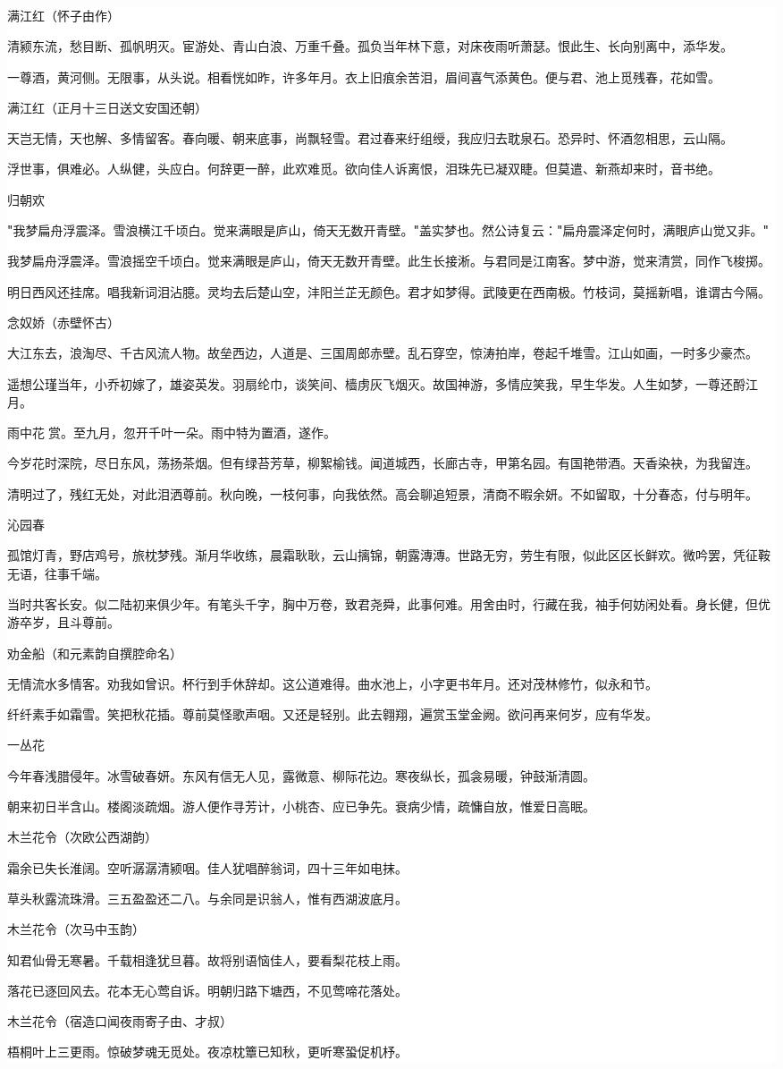 满江红（怀子由作）  

清颍东流，愁目断、孤帆明灭。宦游处、青山白浪、万重千叠。孤负当年林下意，对床夜雨听萧瑟。恨此生、长向别离中，添华发。  

一尊酒，黄河侧。无限事，从头说。相看恍如昨，许多年月。衣上旧痕余苦泪，眉间喜气添黄色。便与君、池上觅残春，花如雪。  

满江红（正月十三日送文安国还朝）  

天岂无情，天也解、多情留客。春向暖、朝来底事，尚飘轻雪。君过春来纡组绶，我应归去耽泉石。恐异时、怀酒忽相思，云山隔。  

浮世事，俱难必。人纵健，头应白。何辞更一醉，此欢难觅。欲向佳人诉离恨，泪珠先已凝双睫。但莫遣、新燕却来时，音书绝。  

归朝欢  

"我梦扁舟浮震泽。雪浪横江千顷白。觉来满眼是庐山，倚天无数开青壁。"盖实梦也。然公诗复云："扁舟震泽定何时，满眼庐山觉又非。"  

我梦扁舟浮震泽。雪浪摇空千顷白。觉来满眼是庐山，倚天无数开青壁。此生长接淅。与君同是江南客。梦中游，觉来清赏，同作飞梭掷。  

明日西风还挂席。唱我新词泪沾臆。灵均去后楚山空，沣阳兰芷无颜色。君才如梦得。武陵更在西南极。竹枝词，莫摇新唱，谁谓古今隔。  

念奴娇（赤壁怀古）  

大江东去，浪淘尽、千古风流人物。故垒西边，人道是、三国周郎赤壁。乱石穿空，惊涛拍岸，卷起千堆雪。江山如画，一时多少豪杰。  

遥想公瑾当年，小乔初嫁了，雄姿英发。羽扇纶巾，谈笑间、樯虏灰飞烟灭。故国神游，多情应笑我，早生华发。人生如梦，一尊还酹江月。  

雨中花 赏。至九月，忽开千叶一朵。雨中特为置酒，遂作。  

今岁花时深院，尽日东风，荡扬茶烟。但有绿苔芳草，柳絮榆钱。闻道城西，长廊古寺，甲第名园。有国艳带酒。天香染袂，为我留连。  

清明过了，残红无处，对此泪洒尊前。秋向晚，一枝何事，向我依然。高会聊追短景，清商不暇余妍。不如留取，十分春态，付与明年。  

沁园春  

孤馆灯青，野店鸡号，旅枕梦残。渐月华收练，晨霜耿耿，云山摛锦，朝露漙漙。世路无穷，劳生有限，似此区区长鲜欢。微吟罢，凭征鞍无语，往事千端。  

当时共客长安。似二陆初来俱少年。有笔头千字，胸中万卷，致君尧舜，此事何难。用舍由时，行藏在我，袖手何妨闲处看。身长健，但优游卒岁，且斗尊前。  

劝金船（和元素韵自撰腔命名）  

无情流水多情客。劝我如曾识。杯行到手休辞却。这公道难得。曲水池上，小字更书年月。还对茂林修竹，似永和节。  

纤纤素手如霜雪。笑把秋花插。尊前莫怪歌声咽。又还是轻别。此去翱翔，遍赏玉堂金阙。欲问再来何岁，应有华发。  

一丛花  

今年春浅腊侵年。冰雪破春妍。东风有信无人见，露微意、柳际花边。寒夜纵长，孤衾易暖，钟鼓渐清圆。  

朝来初日半含山。楼阁淡疏烟。游人便作寻芳计，小桃杏、应已争先。衰病少情，疏慵自放，惟爱日高眠。  

木兰花令（次欧公西湖韵）  

霜余已失长淮阔。空听潺潺清颍咽。佳人犹唱醉翁词，四十三年如电抹。  

草头秋露流珠滑。三五盈盈还二八。与余同是识翁人，惟有西湖波底月。  

木兰花令（次马中玉韵）  

知君仙骨无寒暑。千载相逢犹旦暮。故将别语恼佳人，要看梨花枝上雨。  

落花已逐回风去。花本无心莺自诉。明朝归路下塘西，不见莺啼花落处。  

木兰花令（宿造口闻夜雨寄子由、才叔）  

梧桐叶上三更雨。惊破梦魂无觅处。夜凉枕簟已知秋，更听寒蛩促机杼。  
